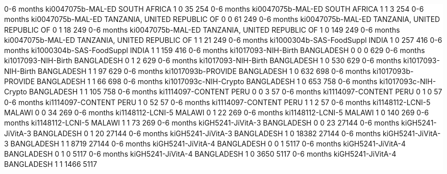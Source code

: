 0-6 months    ki0047075b-MAL-ED          SOUTH AFRICA                   1                     0       35     254
0-6 months    ki0047075b-MAL-ED          SOUTH AFRICA                   1                     1        3     254
0-6 months    ki0047075b-MAL-ED          TANZANIA, UNITED REPUBLIC OF   0                     0       61     249
0-6 months    ki0047075b-MAL-ED          TANZANIA, UNITED REPUBLIC OF   0                     1       18     249
0-6 months    ki0047075b-MAL-ED          TANZANIA, UNITED REPUBLIC OF   1                     0      149     249
0-6 months    ki0047075b-MAL-ED          TANZANIA, UNITED REPUBLIC OF   1                     1       21     249
0-6 months    ki1000304b-SAS-FoodSuppl   INDIA                          1                     0      257     416
0-6 months    ki1000304b-SAS-FoodSuppl   INDIA                          1                     1      159     416
0-6 months    ki1017093-NIH-Birth        BANGLADESH                     0                     0        0     629
0-6 months    ki1017093-NIH-Birth        BANGLADESH                     0                     1        2     629
0-6 months    ki1017093-NIH-Birth        BANGLADESH                     1                     0      530     629
0-6 months    ki1017093-NIH-Birth        BANGLADESH                     1                     1       97     629
0-6 months    ki1017093b-PROVIDE         BANGLADESH                     1                     0      632     698
0-6 months    ki1017093b-PROVIDE         BANGLADESH                     1                     1       66     698
0-6 months    ki1017093c-NIH-Crypto      BANGLADESH                     1                     0      653     758
0-6 months    ki1017093c-NIH-Crypto      BANGLADESH                     1                     1      105     758
0-6 months    ki1114097-CONTENT          PERU                           0                     0        3      57
0-6 months    ki1114097-CONTENT          PERU                           0                     1        0      57
0-6 months    ki1114097-CONTENT          PERU                           1                     0       52      57
0-6 months    ki1114097-CONTENT          PERU                           1                     1        2      57
0-6 months    ki1148112-LCNI-5           MALAWI                         0                     0       34     269
0-6 months    ki1148112-LCNI-5           MALAWI                         0                     1       22     269
0-6 months    ki1148112-LCNI-5           MALAWI                         1                     0      140     269
0-6 months    ki1148112-LCNI-5           MALAWI                         1                     1       73     269
0-6 months    kiGH5241-JiVitA-3          BANGLADESH                     0                     0       23   27144
0-6 months    kiGH5241-JiVitA-3          BANGLADESH                     0                     1       20   27144
0-6 months    kiGH5241-JiVitA-3          BANGLADESH                     1                     0    18382   27144
0-6 months    kiGH5241-JiVitA-3          BANGLADESH                     1                     1     8719   27144
0-6 months    kiGH5241-JiVitA-4          BANGLADESH                     0                     0        1    5117
0-6 months    kiGH5241-JiVitA-4          BANGLADESH                     0                     1        0    5117
0-6 months    kiGH5241-JiVitA-4          BANGLADESH                     1                     0     3650    5117
0-6 months    kiGH5241-JiVitA-4          BANGLADESH                     1                     1     1466    5117